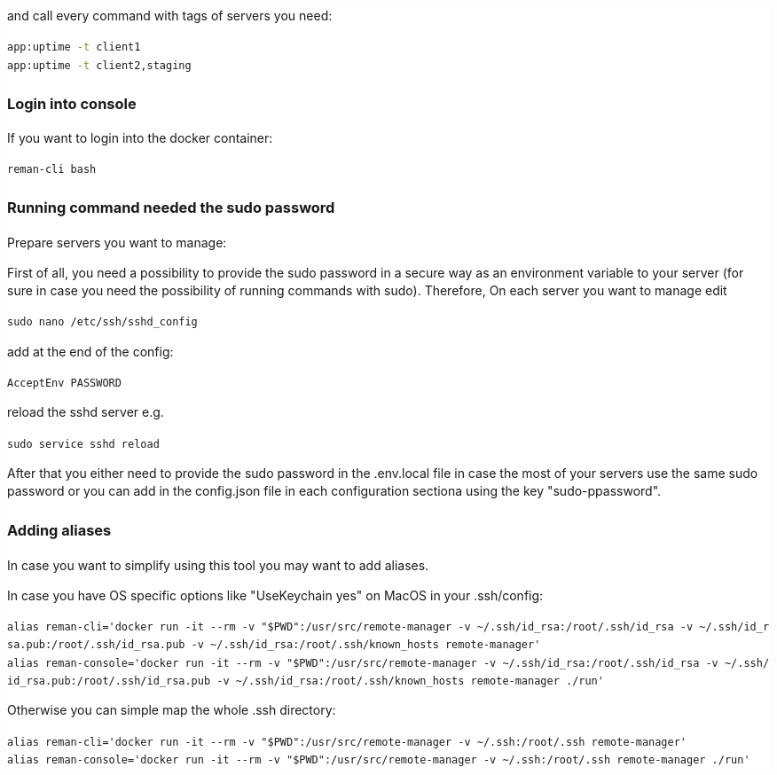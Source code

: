 and call every command with tags of servers you need:

```bash
app:uptime -t client1
app:uptime -t client2,staging
```

### Login into console

If you want to login into the docker container:
```
reman-cli bash
```

### Running command needed the sudo password

Prepare servers you want to manage:

First of all, you need a possibility to provide the sudo password in a secure way as an environment variable to your server (for sure in case you need the possibility of running commands with sudo).
Therefore, On each server you want to manage edit 
```
sudo nano /etc/ssh/sshd_config
``` 
add at the end of the config:
```
AcceptEnv PASSWORD
```
reload the sshd server e.g.
```
sudo service sshd reload
```

After that you either need to provide the sudo password in the .env.local file in case the most of your servers use the same sudo password or you can add in the config.json file in each configuration sectiona using the key "sudo-ppassword".  

### Adding aliases
In case you want to simplify using this tool you may want to add aliases.

In case you have OS specific options like "UseKeychain yes" on MacOS in your .ssh/config: 
```
alias reman-cli='docker run -it --rm -v "$PWD":/usr/src/remote-manager -v ~/.ssh/id_rsa:/root/.ssh/id_rsa -v ~/.ssh/id_rsa.pub:/root/.ssh/id_rsa.pub -v ~/.ssh/id_rsa:/root/.ssh/known_hosts remote-manager'
alias reman-console='docker run -it --rm -v "$PWD":/usr/src/remote-manager -v ~/.ssh/id_rsa:/root/.ssh/id_rsa -v ~/.ssh/id_rsa.pub:/root/.ssh/id_rsa.pub -v ~/.ssh/id_rsa:/root/.ssh/known_hosts remote-manager ./run'
```

Otherwise you can simple map the whole .ssh directory:
```
alias reman-cli='docker run -it --rm -v "$PWD":/usr/src/remote-manager -v ~/.ssh:/root/.ssh remote-manager'
alias reman-console='docker run -it --rm -v "$PWD":/usr/src/remote-manager -v ~/.ssh:/root/.ssh remote-manager ./run'
```
